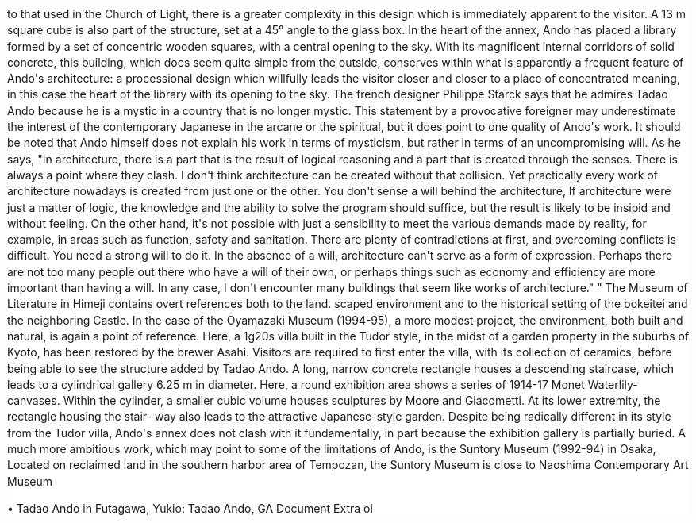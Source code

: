to that used in the Church of Light, there is a greater complexity in this design which is immediately apparent to the visitor. A 13 m square cube is also part of the structure, set at a 45° angle to the glass box. In the heart of the annex, Ando has placed a library formed by a set of concentric wooden squares, with a central opening to the sky. With its magnificent internal corridors of solid concrete, this building, which does seem quite simple from the outside, conserves within what is apparently a frequent feature of Ando's architecture: a processional design which willfully leads the visitor closer and closer to a place of concentrated meaning, in this case the heart of the library with its opening to the sky. The french designer Philippe Starck says that he admires Tadao Ando because he is a mystic in a country that is no longer mystic. This statement by a provocative foreigner may underestimate the interest of the contemporary Japanese in the arcane or the spiritual, but it does point to one quality of Ando's work. It should be noted that Ando himself does not explain his work in terms of mysticism, but rather in terms of an uncompromising will. As he says, "In architecture, there is a part that is the result of logical reasoning and a part that is created through the senses. There is always a point where they clash. I don't think architecture can be created without that collision. Yet practically every work of architecture nowadays is created from just one or the other. You don't sense a will behind the architecture, If architecture were just a matter of logic, the knowledge and the ability to solve the program should suffice, but the result is likely to be insipid and without feeling. On the other hand, it's not possible with just a sensibility to meet the various demands made by reality, for example, in areas such as function, safety and sanitation. There are plenty of contradictions at first, and overcoming conflicts is difficult. You need a strong will to do it. In the absence of a will, architecture can't serve as a form of expression. Perhaps there are not too many people out there who have a will of their own, or perhaps things such as economy and efficiency are more important than having a will. In any case, I don't encounter many buildings that seem like works of architecture." " The Museum of Literature in Himeji contains overt references both to the land. scaped environment and to the historical setting of the bokeitei and the neighboring Castle. In the case of the Oyamazaki Museum (1994-95), a more modest project, the environment, both built and natural, is again a point of reference. Here, a 1g20s villa built in the Tudor style, in the midst of a garden property in the suburbs of Kyoto, has been restored by the brewer Asahi. Visitors are required to first enter the villa, with its collection of ceramics, before being able to see the structure added by Tadao Ando. A long, narrow concrete rectangle houses a descending staircase, which leads to a cylindrical gallery 6.25 m in diameter. Here, a round exhibition area shows a series of 1914-17 Monet Waterlily-canvases. Within the cylinder, a smaller cubic volume houses sculptures by Moore and Giacometti. At its lower extremity, the rectangle housing the stair- way also leads to the attractive Japanese-style garden. Despite being radically different in its style from the Tudor villa, Ando's annex does not clash with it fundamentally, in part because the exhibition gallery is partially buried. A much more ambitious work, which may point to some of the limitations of Ando, is the Suntory Museum (1992-94) in Osaka, Located on reclaimed land in the southern harbor area of Tempozan, the Suntory Museum is close to Naoshima Contemporary Art Museum

• Tadao Ando in Futagawa, Yukio: Tadao Ando, GA Document Extra oi